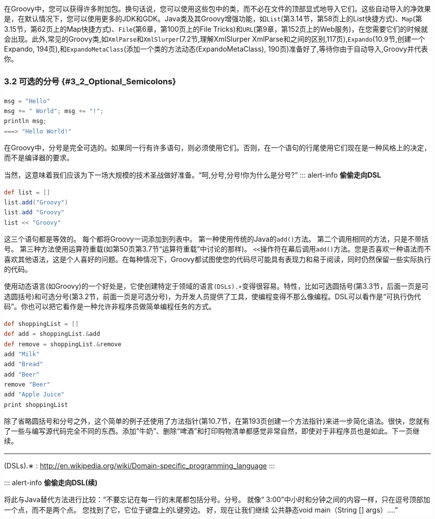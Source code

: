 在Groovy中，您可以获得许多附加包。换句话说，您可以使用这些包中的类，而不必在文件的顶部显式地导入它们。这些自动导入的净效果是，在默认情况下，您可以使用更多的JDK和GDK。Java类及其Groovy增强功能，如`List`(第3.14节，第58页上的List快捷方式)、`Map`(第3.15节，第62页上的Map快捷方式)、`File`(第6章，第100页上的File Tricks)和`URL`(第9章，第152页上的Web服务)，在您需要它们的时候就会出现。此外,常见的Groovy类,如`XmlParse`和`XmlSlurper`(7.2节,理解XmlSlurper XmlParse和之间的区别,117页),`Expando`(10.9节,创建一个Expando, 194页),和`ExpandoMetaClass`(添加一个类的方法动态(ExpandoMetaClass), 190页)准备好了,等待你由于自动导入,Groovy并代表你。

### 3.2 可选的分号 {#3_2_Optional_Semicolons}
```groovy
msg = "Hello"
msg += " World"; msg += "!";
println msg;
===> "Hello World!"
```

在Groovy中，分号是完全可选的。如果同一行有许多语句，则必须使用它们。否则，在一个语句的行尾使用它们现在是一种风格上的决定，而不是编译器的要求。

当然，这意味着我们应该为下一场大规模的技术圣战做好准备。“呵,分号,分号!你为什么是分号?”
::: alert-info
**偷偷走向DSL**
```groovy
def list = []
list.add("Groovy")
list.add "Groovy"
list << "Groovy"
```

这三个语句都是等效的。 每个都将Groovy一词添加到列表中。 第一种使用传统的Java的`add()`方法。 第二个调用相同的方法，只是不带括号。 第三种方法使用运算符重载(如第50页第3.7节“运算符重载”中讨论的那样)。 `<<`操作符在幕后调用`add()`方法。您是否喜欢一种语法而不喜欢其他语法，这是个人喜好的问题。在每种情况下，Groovy都试图使您的代码尽可能具有表现力和易于阅读，同时仍然保留一些实际执行的代码。

使用动态语言(如Groovy)的一个好处是，它使创建特定于领域的语言`(DSLs).∗`变得很容易。特性，比如可选圆括号(第3.3节，后面一页是可选圆括号)和可选分号(第3.2节，前面一页是可选分号)，为开发人员提供了工具，使编程变得不那么像编程。DSL可以看作是“可执行伪代码”。你也可以把它看作是一种允许非程序员做简单编程任务的方式。

```groovy
def shoppingList = []
def add = shoppingList.&add
def remove = shoppingList.&remove
add "Milk"
add "Bread"
add "Beer"
remove "Beer"
add "Apple Juice"
print shoppingList
```

除了省略圆括号和分号之外，这个简单的例子还使用了方法指针(第10.7节，在第193页创建一个方法指针)来进一步简化语法。很快，您就有了一些与编写源代码完全不同的东西。添加“牛奶”、删除“啤酒”和打印购物清单都感觉非常自然，即使对于非程序员也是如此。下一页继续。

- - - - - -
 (DSLs).∗ :  http://en.wikipedia.org/wiki/Domain-specific_programming_language
:::

::: alert-info
**偷偷走向DSL(续)**

将此与Java替代方法进行比较：“不要忘记在每一行的末尾都包括分号。分号。 就像“ 3:00”中小时和分钟之间的内容一样，只在逗号顶部加一个点，而不是两个点。 您找到了它，它位于键盘上的L键旁边。 好，现在让我们继续
公共静态void main（String [] args）....”
